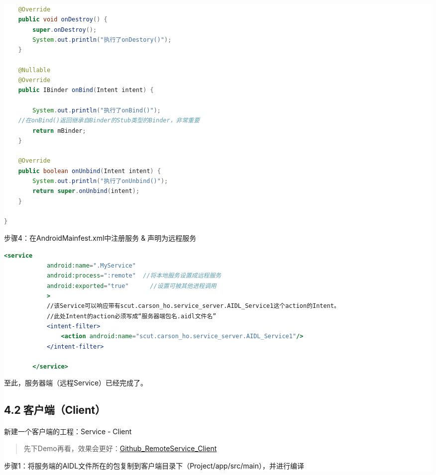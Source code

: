 ```java
    @Override
    public void onDestroy() {
        super.onDestroy();
        System.out.println("执行了onDestory()");
    }

    @Nullable
    @Override
    public IBinder onBind(Intent intent) {

        System.out.println("执行了onBind()");
    //在onBind()返回继承自Binder的Stub类型的Binder，非常重要
        return mBinder;
    }

    @Override
    public boolean onUnbind(Intent intent) {
        System.out.println("执行了onUnbind()");
        return super.onUnbind(intent);
    }

}
```

步骤4：在AndroidMainfest.xml中注册服务 & 声明为远程服务



```jsx
<service
            android:name=".MyService"
            android:process=":remote"  //将本地服务设置成远程服务
            android:exported="true"      //设置可被其他进程调用
            >
            //该Service可以响应带有scut.carson_ho.service_server.AIDL_Service1这个action的Intent。
            //此处Intent的action必须写成“服务器端包名.aidl文件名”
            <intent-filter>
                <action android:name="scut.carson_ho.service_server.AIDL_Service1"/>
            </intent-filter>

        </service>
```

至此，服务器端（远程Service）已经完成了。

## 4.2 客户端（Client）

新建一个客户端的工程：Service - Client

> 先下Demo再看，效果会更好：[Github_RemoteService_Client](https://links.jianshu.com/go?to=https%3A%2F%2Fgithub.com%2FCarson-Ho%2FService_Client)

步骤1：将服务端的AIDL文件所在的包复制到客户端目录下（Project/app/src/main），并进行编译

